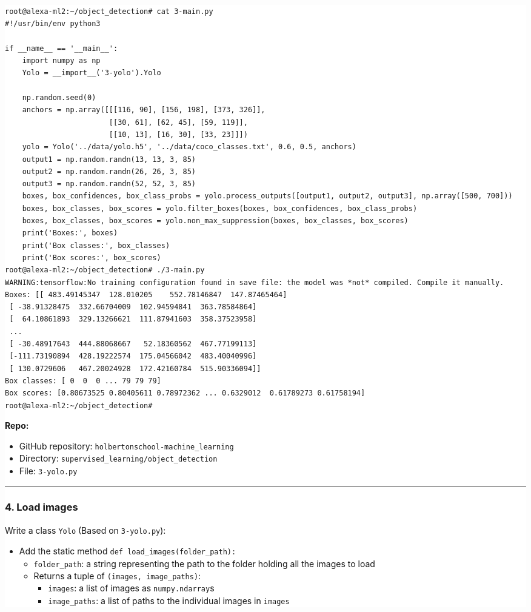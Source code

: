 ```
root@alexa-ml2:~/object_detection# cat 3-main.py 
#!/usr/bin/env python3

if __name__ == '__main__':
    import numpy as np
    Yolo = __import__('3-yolo').Yolo

    np.random.seed(0)
    anchors = np.array([[[116, 90], [156, 198], [373, 326]],
                        [[30, 61], [62, 45], [59, 119]],
                        [[10, 13], [16, 30], [33, 23]]])
    yolo = Yolo('../data/yolo.h5', '../data/coco_classes.txt', 0.6, 0.5, anchors)
    output1 = np.random.randn(13, 13, 3, 85)
    output2 = np.random.randn(26, 26, 3, 85)
    output3 = np.random.randn(52, 52, 3, 85)
    boxes, box_confidences, box_class_probs = yolo.process_outputs([output1, output2, output3], np.array([500, 700]))
    boxes, box_classes, box_scores = yolo.filter_boxes(boxes, box_confidences, box_class_probs)
    boxes, box_classes, box_scores = yolo.non_max_suppression(boxes, box_classes, box_scores)
    print('Boxes:', boxes)
    print('Box classes:', box_classes)
    print('Box scores:', box_scores)
root@alexa-ml2:~/object_detection# ./3-main.py
WARNING:tensorflow:No training configuration found in save file: the model was *not* compiled. Compile it manually.
Boxes: [[ 483.49145347  128.010205    552.78146847  147.87465464]
 [ -38.91328475  332.66704009  102.94594841  363.78584864]
 [  64.10861893  329.13266621  111.87941603  358.37523958]
 ...
 [ -30.48917643  444.88068667   52.18360562  467.77199113]
 [-111.73190894  428.19222574  175.04566042  483.40040996]
 [ 130.0729606   467.20024928  172.42160784  515.90336094]]
Box classes: [ 0  0  0 ... 79 79 79]
Box scores: [0.80673525 0.80405611 0.78972362 ... 0.6329012  0.61789273 0.61758194]
root@alexa-ml2:~/object_detection#

```

**Repo:**

-   GitHub repository: `holbertonschool-machine_learning`
-   Directory: `supervised_learning/object_detection`
-   File: `3-yolo.py`

---
### 4. Load images

Write a class `Yolo` (Based on `3-yolo.py`):

-   Add the static method `def load_images(folder_path):`
    -   `folder_path`: a string representing the path to the folder holding all the images to load
    -   Returns a tuple of `(images, image_paths)`:
        -   `images`: a list of images as `numpy.ndarray`s
        -   `image_paths`: a list of paths to the individual images in `images`
